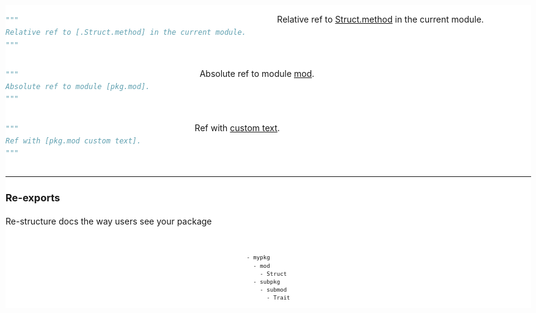 <div><div class="columns"><div class="col">

```python
"""
Relative ref to [.Struct.method] in the current module.
"""
```

</div><div class="col" style="flex:0.1;"></div><div class="col">

Relative ref to [Struct.method]() in the current module.

</div></div></div>

<div><div class="columns"><div class="col">

```python
"""
Absolute ref to module [pkg.mod].
"""
```

</div><div class="col" style="flex:0.1;"></div><div class="col">

Absolute ref to module [mod]().

</div></div></div>

<div><div class="columns"><div class="col">

```python
"""
Ref with [pkg.mod custom text].
"""
```

</div><div class="col" style="flex:0.1;"></div><div class="col">

Ref with [custom text]().

</div></div></div>


----

### Re-exports

Re-structure docs the way users see your package

<br />

<div class="columns" style="align-items: center; justify-content: center;"><div class="col">

<pre style="width:100%; font-size: 0.65em;">
- mypkg
  - mod
    - Struct
  - subpkg
    - submod
      - Trait
</pre>

